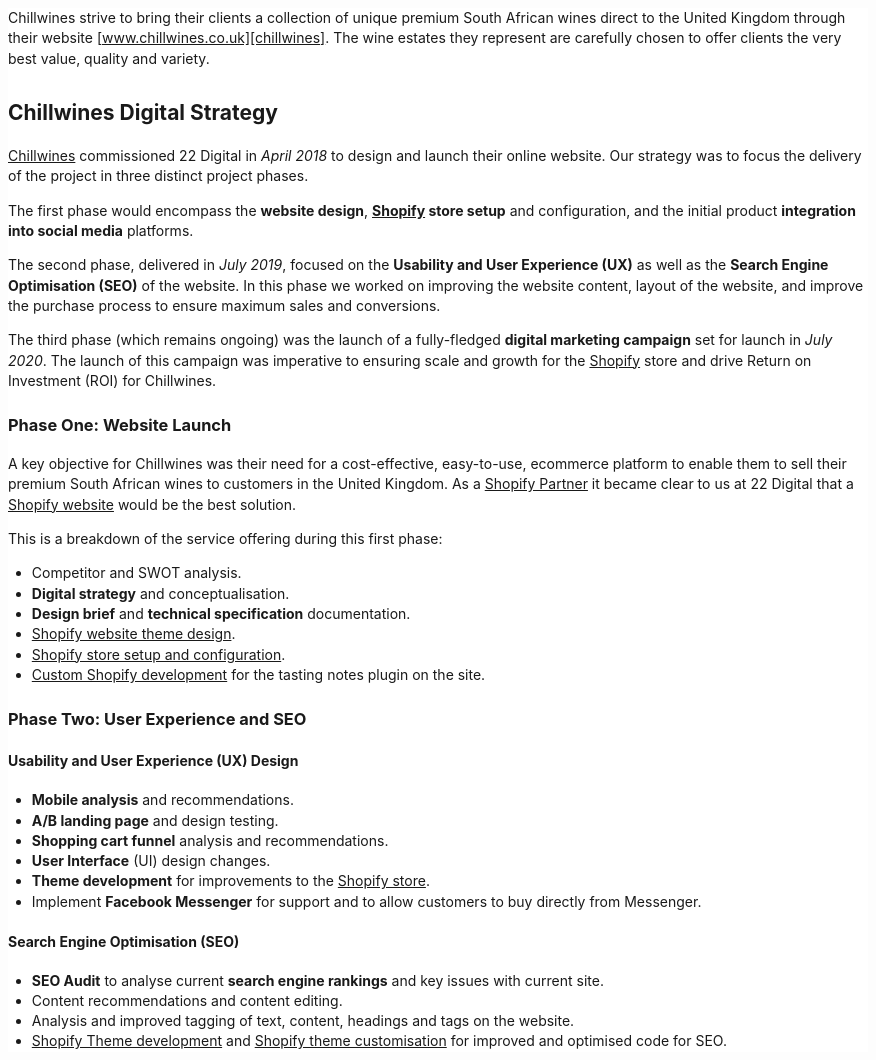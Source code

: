 Chillwines strive to bring their clients a collection of unique premium South African wines direct to the United Kingdom through their website [www.chillwines.co.uk][chillwines]. The wine estates they represent are carefully chosen to offer clients the very best value, quality and variety.

## Chillwines Digital Strategy

[Chillwines][chillwines] commissioned 22 Digital in _April 2018_ to design and launch their online website. Our strategy was to focus the delivery of the project in three distinct project phases. 

The first phase would encompass the **website design**, **[Shopify][shopify] store setup** and configuration, and the initial product **integration into social media** platforms.

The second phase, delivered in _July 2019_, focused on the **Usability and User Experience (UX)** as well as the **Search Engine Optimisation (SEO)** of the website. In this phase we worked on improving the website content, layout of the website, and improve the purchase process to ensure maximum sales and conversions.

The third phase (which remains ongoing) was the launch of a fully-fledged **digital marketing campaign** set for launch in _July 2020_. The launch of this campaign was imperative to ensuring scale and growth for the [Shopify][shopify] store and drive Return on Investment (ROI) for Chillwines.

### Phase One: Website Launch

A key objective for Chillwines was their need for a cost-effective, easy-to-use, ecommerce platform to enable them to sell their premium South African wines to customers in the United Kingdom. As a [Shopify Partner][shopify] it became clear to us at 22 Digital that a [Shopify website][shopify] would be the best solution.

This is a breakdown of the service offering during this first phase:

- Competitor and SWOT analysis.
- **Digital strategy** and conceptualisation.
- **Design brief** and **technical specification** documentation.
- [Shopify website theme design][shopify].
- [Shopify store setup and configuration][shopify].
- [Custom Shopify development][shopify] for the tasting notes plugin on the site.

### Phase Two: User Experience and SEO

#### Usability and User Experience (UX) Design

- **Mobile analysis** and recommendations.
- **A/B landing page** and design testing.
- **Shopping cart funnel** analysis and recommendations.
- **User Interface** (UI) design changes.
- **Theme development** for improvements to the [Shopify store][shopify].
- Implement **Facebook Messenger** for support and to allow customers to buy directly from Messenger.

#### Search Engine Optimisation (SEO)

- **SEO Audit** to analyse current **search engine rankings** and key issues with current site.
- Content recommendations and content editing.
- Analysis and improved tagging of text, content, headings and tags on the website.
- [Shopify Theme development][shopify] and [Shopify theme customisation][shopify] for improved and optimised code for SEO.


[chillwines]: https://www.chillwines.co.uk
[shopify]: https://www.shopify.com/?ref=22-digital&utm_campaign=22%20Digital&utm_content=Projects&utm_source=Chillwines&utm_medium=Website "Shopify store design and development"
